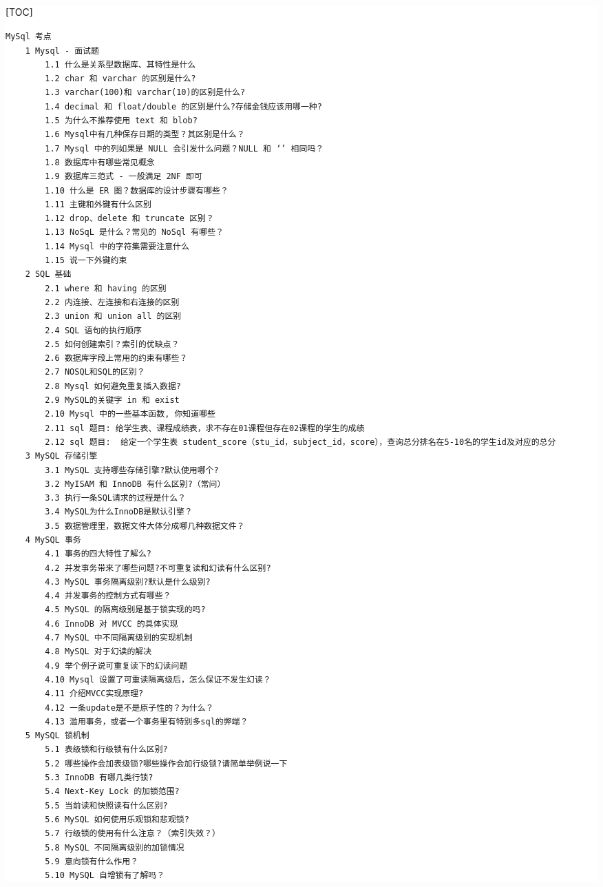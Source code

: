 [TOC]

```
MySql 考点
    1 Mysql - 面试题
        1.1 什么是关系型数据库、其特性是什么
        1.2 char 和 varchar 的区别是什么?
        1.3 varchar(100)和 varchar(10)的区别是什么?
        1.4 decimal 和 float/double 的区别是什么?存储金钱应该用哪一种?
        1.5 为什么不推荐使用 text 和 blob?
        1.6 Mysql中有几种保存日期的类型？其区别是什么？
        1.7 Mysql 中的列如果是 NULL 会引发什么问题？NULL 和 ‘’ 相同吗？
        1.8 数据库中有哪些常见概念
        1.9 数据库三范式 - 一般满足 2NF 即可
        1.10 什么是 ER 图？数据库的设计步骤有哪些？
        1.11 主键和外键有什么区别
        1.12 drop、delete 和 truncate 区别？
        1.13 NoSqL 是什么？常见的 NoSql 有哪些？
        1.14 Mysql 中的字符集需要注意什么
        1.15 说一下外键约束
    2 SQL 基础
        2.1 where 和 having 的区别
        2.2 内连接、左连接和右连接的区别
        2.3 union 和 union all 的区别
        2.4 SQL 语句的执行顺序
        2.5 如何创建索引？索引的优缺点？
        2.6 数据库字段上常用的约束有哪些？
        2.7 NOSQL和SQL的区别？
        2.8 Mysql 如何避免重复插入数据?
        2.9 MySQL的关键字 in 和 exist
        2.10 Mysql 中的一些基本函数, 你知道哪些
        2.11 sql 题目: 给学生表、课程成绩表，求不存在01课程但存在02课程的学生的成绩
        2.12 sql 题目:  给定一个学生表 student_score（stu_id，subject_id，score），查询总分排名在5-10名的学生id及对应的总分
    3 MySQL 存储引擎
        3.1 MySQL 支持哪些存储引擎?默认使用哪个?
        3.2 MyISAM 和 InnoDB 有什么区别?（常问）
        3.3 执行一条SQL请求的过程是什么？
        3.4 MySQL为什么InnoDB是默认引擎？
        3.5 数据管理里，数据文件大体分成哪几种数据文件？
    4 MySQL 事务
        4.1 事务的四大特性了解么?
        4.2 并发事务带来了哪些问题?不可重复读和幻读有什么区别?
        4.3 MySQL 事务隔离级别?默认是什么级别?
        4.4 并发事务的控制方式有哪些？
        4.5 MySQL 的隔离级别是基于锁实现的吗?
        4.6 InnoDB 对 MVCC 的具体实现
        4.7 MySQL 中不同隔离级别的实现机制
        4.8 MySQL 对于幻读的解决
        4.9 举个例子说可重复读下的幻读问题
        4.10 Mysql 设置了可重读隔离级后，怎么保证不发生幻读？
        4.11 介绍MVCC实现原理?
        4.12 一条update是不是原子性的？为什么？
        4.13 滥用事务，或者一个事务里有特别多sql的弊端？
    5 MySQL 锁机制
        5.1 表级锁和行级锁有什么区别?
        5.2 哪些操作会加表级锁?哪些操作会加行级锁?请简单举例说一下
        5.3 InnoDB 有哪几类行锁?
        5.4 Next-Key Lock 的加锁范围?
        5.5 当前读和快照读有什么区别?
        5.6 MySQL 如何使用乐观锁和悲观锁?
        5.7 行级锁的使用有什么注意？（索引失效？）
        5.8 MySQL 不同隔离级别的加锁情况
        5.9 意向锁有什么作用？
        5.10 MySQL 自增锁有了解吗？
```